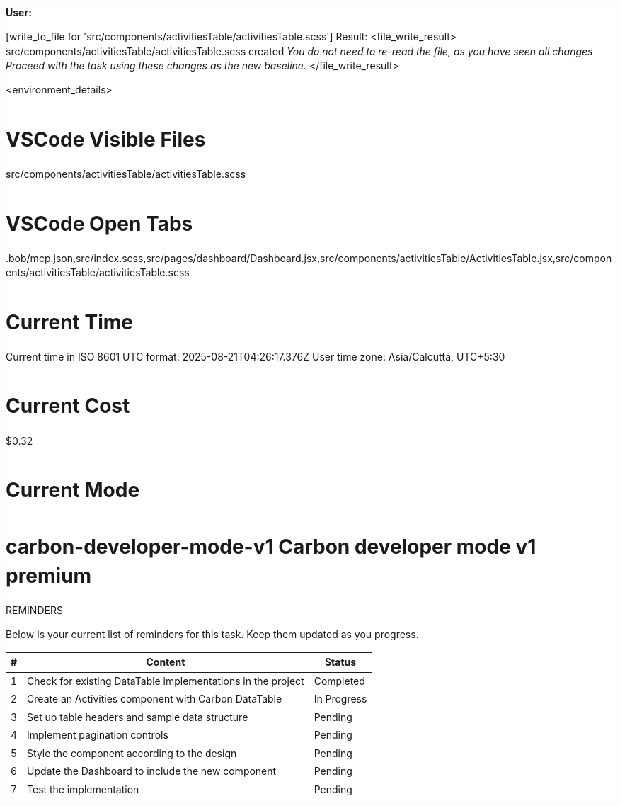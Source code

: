 
**User:**

[write_to_file for 'src/components/activitiesTable/activitiesTable.scss'] Result:
<file_write_result>
<path>src/components/activitiesTable/activitiesTable.scss</path>
<operation>created</operation>
<notice>
<i>You do not need to re-read the file, as you have seen all changes</i>
<i>Proceed with the task using these changes as the new baseline.</i>
</notice>
</file_write_result>

<environment_details>
# VSCode Visible Files
src/components/activitiesTable/activitiesTable.scss

# VSCode Open Tabs
.bob/mcp.json,src/index.scss,src/pages/dashboard/Dashboard.jsx,src/components/activitiesTable/ActivitiesTable.jsx,src/components/activitiesTable/activitiesTable.scss

# Current Time
Current time in ISO 8601 UTC format: 2025-08-21T04:26:17.376Z
User time zone: Asia/Calcutta, UTC+5:30

# Current Cost
$0.32

# Current Mode
<slug>carbon-developer-mode-v1</slug>
<name>Carbon developer mode v1</name>
<model>premium</model>
====

REMINDERS

Below is your current list of reminders for this task. Keep them updated as you progress.

| # | Content | Status |
|---|---------|--------|
| 1 | Check for existing DataTable implementations in the project | Completed |
| 2 | Create an Activities component with Carbon DataTable | In Progress |
| 3 | Set up table headers and sample data structure | Pending |
| 4 | Implement pagination controls | Pending |
| 5 | Style the component according to the design | Pending |
| 6 | Update the Dashboard to include the new component | Pending |
| 7 | Test the implementation | Pending |

